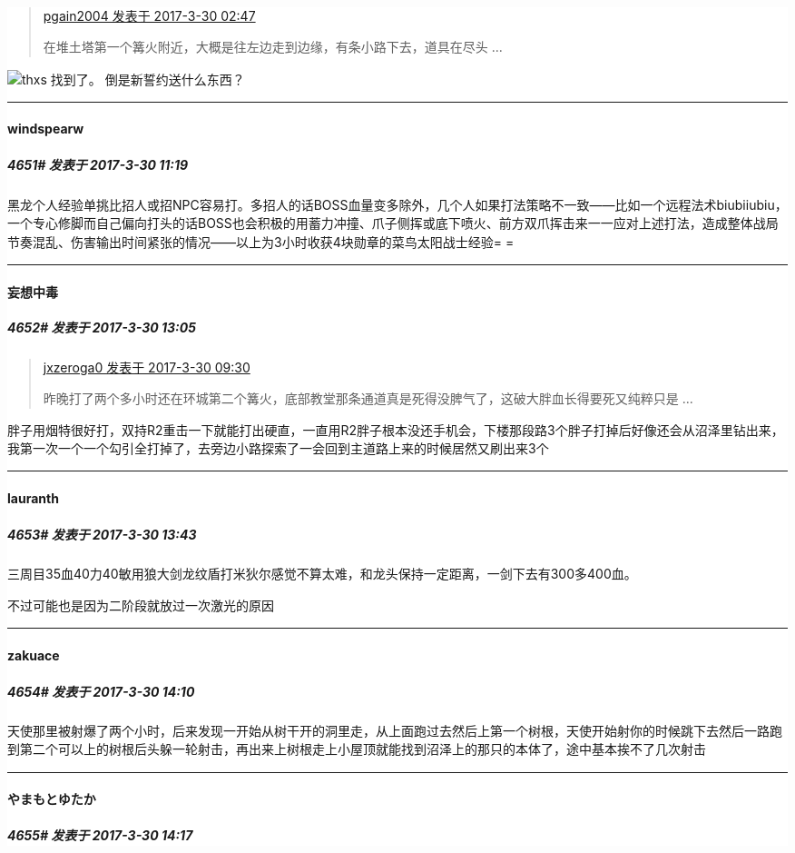 
<blockquote><a href="httphttps://bbs.saraba1st.com/2b/forum.php?mod=redirect&amp;goto=findpost&amp;pid=35535504&amp;ptid=1225930" target="_blank">pgain2004 发表于 2017-3-30 02:47</a>

在堆土塔第一个篝火附近，大概是往左边走到边缘，有条小路下去，道具在尽头 ...</blockquote>
<img src="https://static.saraba1st.com/image/smiley/face/161.jpg" referrerpolicy="no-referrer">thxs 找到了。 倒是新誓约送什么东西？


-----

####  windspearw  
##### 4651#       发表于 2017-3-30 11:19


黑龙个人经验单挑比招人或招NPC容易打。多招人的话BOSS血量变多除外，几个人如果打法策略不一致——比如一个远程法术biubiiubiu，一个专心修脚而自己偏向打头的话BOSS也会积极的用蓄力冲撞、爪子侧挥或底下喷火、前方双爪挥击来一一应对上述打法，造成整体战局节奏混乱、伤害输出时间紧张的情况——以上为3小时收获4块勋章的菜鸟太阳战士经验= =


-----

####  妄想中毒  
##### 4652#       发表于 2017-3-30 13:05


<blockquote><a href="httphttps://bbs.saraba1st.com/2b/forum.php?mod=redirect&amp;goto=findpost&amp;pid=35536410&amp;ptid=1225930" target="_blank">jxzeroga0 发表于 2017-3-30 09:30</a>

昨晚打了两个多小时还在环城第二个篝火，底部教堂那条通道真是死得没脾气了，这破大胖血长得要死又纯粹只是 ...</blockquote>
胖子用烟特很好打，双持R2重击一下就能打出硬直，一直用R2胖子根本没还手机会，下楼那段路3个胖子打掉后好像还会从沼泽里钻出来，我第一次一个一个勾引全打掉了，去旁边小路探索了一会回到主道路上来的时候居然又刷出来3个


-----

####  lauranth  
##### 4653#       发表于 2017-3-30 13:43


三周目35血40力40敏用狼大剑龙纹盾打米狄尔感觉不算太难，和龙头保持一定距离，一剑下去有300多400血。

不过可能也是因为二阶段就放过一次激光的原因


-----

####  zakuace  
##### 4654#       发表于 2017-3-30 14:10


天使那里被射爆了两个小时，后来发现一开始从树干开的洞里走，从上面跑过去然后上第一个树根，天使开始射你的时候跳下去然后一路跑到第二个可以上的树根后头躲一轮射击，再出来上树根走上小屋顶就能找到沼泽上的那只的本体了，途中基本挨不了几次射击


-----

####  やまもとゆたか  
##### 4655#       发表于 2017-3-30 14:17

